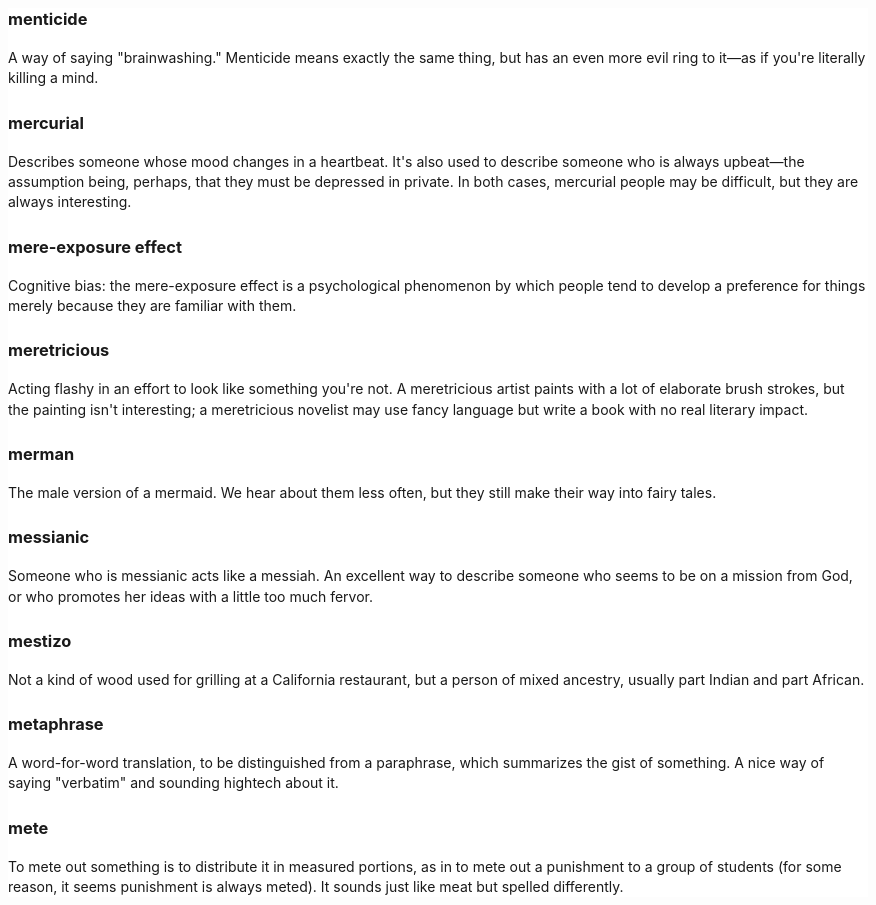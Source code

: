 
### menticide
A way of saying "brainwashing." Menticide means exactly the same thing, but has
an even more evil ring to it—as if you're literally killing a mind.


### mercurial
Describes someone whose mood changes in a heartbeat. It's also used to describe
someone who is always upbeat—the assumption being, perhaps, that they must be
depressed in private. In both cases, mercurial people may be difficult, but they
are always interesting.


### mere-exposure effect
Cognitive bias: the mere-exposure effect is a psychological phenomenon by which
people tend to develop a preference for things merely because they are familiar
with them.


### meretricious
Acting flashy in an effort to look like something you're not. A meretricious
artist paints with a lot of elaborate brush strokes, but the painting isn't
interesting; a meretricious novelist may use fancy language but write a book
with no real literary impact.


### merman
The male version of a mermaid. We hear about them less often, but they still
make their way into fairy tales.


### messianic
Someone who is messianic acts like a messiah. An excellent way to describe
someone who seems to be on a mission from God, or who promotes her ideas with a
little too much fervor.


### mestizo
Not a kind of wood used for grilling at a California restaurant, but a person of
mixed ancestry, usually part Indian and part African.


### metaphrase
A word-for-word translation, to be distinguished from a paraphrase, which
summarizes the gist of something. A nice way of saying "verbatim" and sounding
hightech about it.


### mete
To mete out something is to distribute it in measured portions, as in to mete
out a punishment to a group of students (for some reason, it seems punishment is
always meted). It sounds just like meat but spelled differently.
